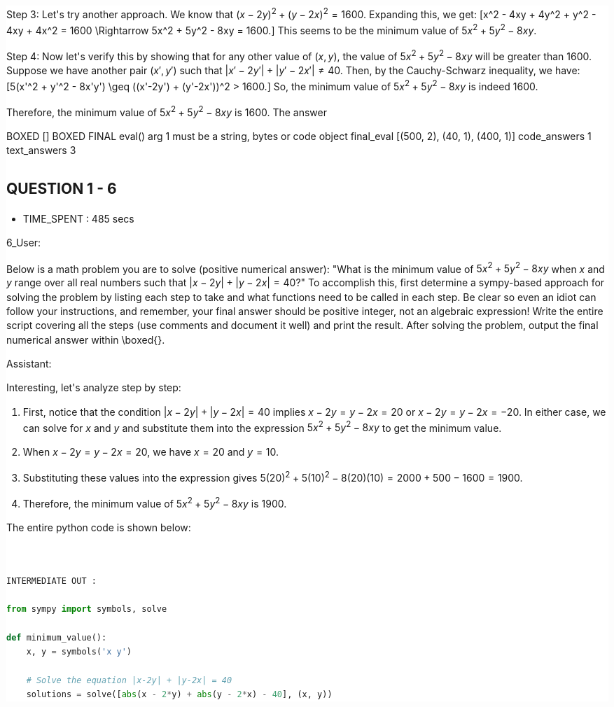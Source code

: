 Step 3: Let's try another approach.
We know that $(x-2y)^2 + (y-2x)^2 = 1600$.
Expanding this, we get:
\[x^2 - 4xy + 4y^2 + y^2 - 4xy + 4x^2 = 1600 \Rightarrow 5x^2 + 5y^2 - 8xy = 1600.\]
This seems to be the minimum value of $5x^2 + 5y^2 - 8xy$.

Step 4: Now let's verify this by showing that for any other value of $(x, y)$, the value of $5x^2 + 5y^2 - 8xy$ will be greater than 1600.
Suppose we have another pair $(x', y')$ such that $|x'-2y'| + |y'-2x'| \neq 40$.
Then, by the Cauchy-Schwarz inequality, we have:
\[5(x'^2 + y'^2 - 8x'y') \geq ((x'-2y') + (y'-2x'))^2 > 1600.\]
So, the minimum value of $5x^2 + 5y^2 - 8xy$ is indeed 1600.

Therefore, the minimum value of $5x^2 + 5y^2 - 8xy$ is 1600.
The answer

BOXED []
BOXED FINAL 
eval() arg 1 must be a string, bytes or code object final_eval
[(500, 2), (40, 1), (400, 1)]
code_answers 1 text_answers 3



## QUESTION 1 - 6 
- TIME_SPENT : 485 secs

6_User:

Below is a math problem you are to solve (positive numerical answer):
"What is the minimum value of $5x^2+5y^2-8xy$ when $x$ and $y$ range over all real numbers such that $|x-2y| + |y-2x| = 40$?"
To accomplish this, first determine a sympy-based approach for solving the problem by listing each step to take and what functions need to be called in each step. Be clear so even an idiot can follow your instructions, and remember, your final answer should be positive integer, not an algebraic expression!
Write the entire script covering all the steps (use comments and document it well) and print the result. After solving the problem, output the final numerical answer within \boxed{}.

Assistant: 

Interesting, let's analyze step by step:



1. First, notice that the condition $|x-2y| + |y-2x| = 40$ implies $x-2y = y-2x = 20$ or $x-2y = y-2x = -20$. In either case, we can solve for $x$ and $y$ and substitute them into the expression $5x^2+5y^2-8xy$ to get the minimum value.

2. When $x-2y = y-2x = 20$, we have $x=20$ and $y=10$.
3. Substituting these values into the expression gives $5(20)^2+5(10)^2-8(20)(10) = 2000+500-1600 = 1900$.

4. Therefore, the minimum value of $5x^2+5y^2-8xy$ is 1900.

The entire python code is shown below:

```python


INTERMEDIATE OUT :

from sympy import symbols, solve

def minimum_value():
    x, y = symbols('x y')

    # Solve the equation |x-2y| + |y-2x| = 40
    solutions = solve([abs(x - 2*y) + abs(y - 2*x) - 40], (x, y))

```